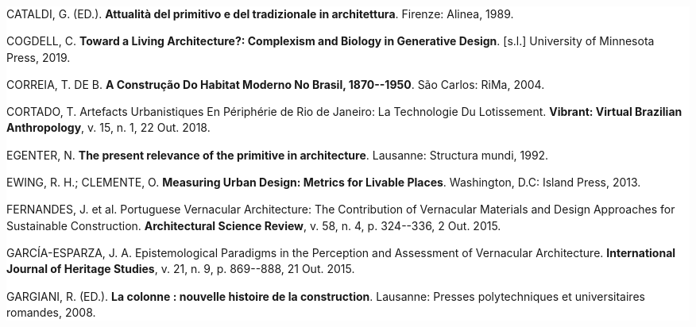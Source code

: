 <div id="ref-cataldi:1989attualita">

CATALDI, G. (ED.). **Attualità del primitivo e del tradizionale in architettura**. Firenze: Alinea, 1989. 

</div>

<div id="ref-cogdell:2019living">

COGDELL, C. **Toward a Living Architecture?: Complexism and Biology in Generative Design**. \[s.l.\] University of Minnesota Press, 2019. 

</div>

<div id="ref-correia:2004construcao">

CORREIA, T. DE B. **A Construção Do Habitat Moderno No Brasil, 1870--1950**. São Carlos: RiMa, 2004. 

</div>

<div id="ref-cortado:2018artefacts15">

CORTADO, T. Artefacts Urbanistiques En Périphérie de Rio de Janeiro: La Technologie Du Lotissement. **Vibrant: Virtual Brazilian Anthropology**, v. 15, n. 1, 22 Out. 2018. 

</div>

<div id="ref-egenter:1992present">

EGENTER, N. **The present relevance of the primitive in architecture**. Lausanne: Structura mundi, 1992. 

</div>

<div id="ref-ewing:2013measuring">

EWING, R. H.; CLEMENTE, O. **Measuring Urban Design: Metrics for Livable Places**. Washington, D.C: Island Press, 2013. 

</div>

<div id="ref-fernandes:2015portuguese58">

FERNANDES, J. et al. Portuguese Vernacular Architecture: The Contribution of Vernacular Materials and Design Approaches for Sustainable Construction. **Architectural Science Review**, v. 58, n. 4, p. 324--336, 2 Out. 2015. 

</div>

<div id="ref-garcia-esparza:2015epistemological21">

GARCÍA-ESPARZA, J. A. Epistemological Paradigms in the Perception and Assessment of Vernacular Architecture. **International Journal of Heritage Studies**, v. 21, n. 9, p. 869--888, 21 Out. 2015. 

</div>

<div id="ref-gargiani:2008colonne">

GARGIANI, R. (ED.). **La colonne : nouvelle histoire de la construction**. Lausanne: Presses polytechniques et universitaires romandes, 2008. 

</div>

